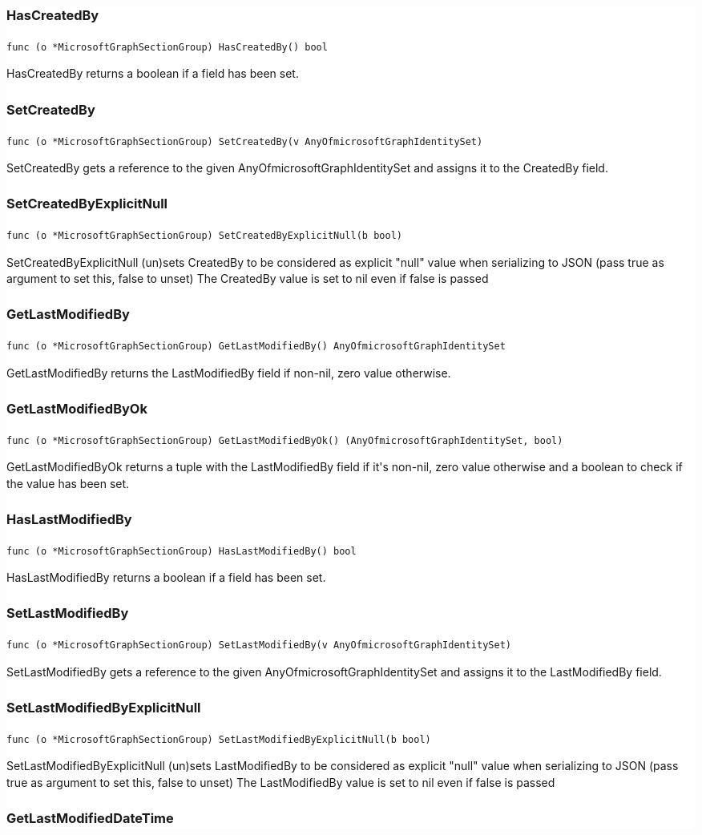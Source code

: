 ### HasCreatedBy

`func (o *MicrosoftGraphSectionGroup) HasCreatedBy() bool`

HasCreatedBy returns a boolean if a field has been set.

### SetCreatedBy

`func (o *MicrosoftGraphSectionGroup) SetCreatedBy(v AnyOfmicrosoftGraphIdentitySet)`

SetCreatedBy gets a reference to the given AnyOfmicrosoftGraphIdentitySet and assigns it to the CreatedBy field.

### SetCreatedByExplicitNull

`func (o *MicrosoftGraphSectionGroup) SetCreatedByExplicitNull(b bool)`

SetCreatedByExplicitNull (un)sets CreatedBy to be considered as explicit "null" value
when serializing to JSON (pass true as argument to set this, false to unset)
The CreatedBy value is set to nil even if false is passed
### GetLastModifiedBy

`func (o *MicrosoftGraphSectionGroup) GetLastModifiedBy() AnyOfmicrosoftGraphIdentitySet`

GetLastModifiedBy returns the LastModifiedBy field if non-nil, zero value otherwise.

### GetLastModifiedByOk

`func (o *MicrosoftGraphSectionGroup) GetLastModifiedByOk() (AnyOfmicrosoftGraphIdentitySet, bool)`

GetLastModifiedByOk returns a tuple with the LastModifiedBy field if it's non-nil, zero value otherwise
and a boolean to check if the value has been set.

### HasLastModifiedBy

`func (o *MicrosoftGraphSectionGroup) HasLastModifiedBy() bool`

HasLastModifiedBy returns a boolean if a field has been set.

### SetLastModifiedBy

`func (o *MicrosoftGraphSectionGroup) SetLastModifiedBy(v AnyOfmicrosoftGraphIdentitySet)`

SetLastModifiedBy gets a reference to the given AnyOfmicrosoftGraphIdentitySet and assigns it to the LastModifiedBy field.

### SetLastModifiedByExplicitNull

`func (o *MicrosoftGraphSectionGroup) SetLastModifiedByExplicitNull(b bool)`

SetLastModifiedByExplicitNull (un)sets LastModifiedBy to be considered as explicit "null" value
when serializing to JSON (pass true as argument to set this, false to unset)
The LastModifiedBy value is set to nil even if false is passed
### GetLastModifiedDateTime
